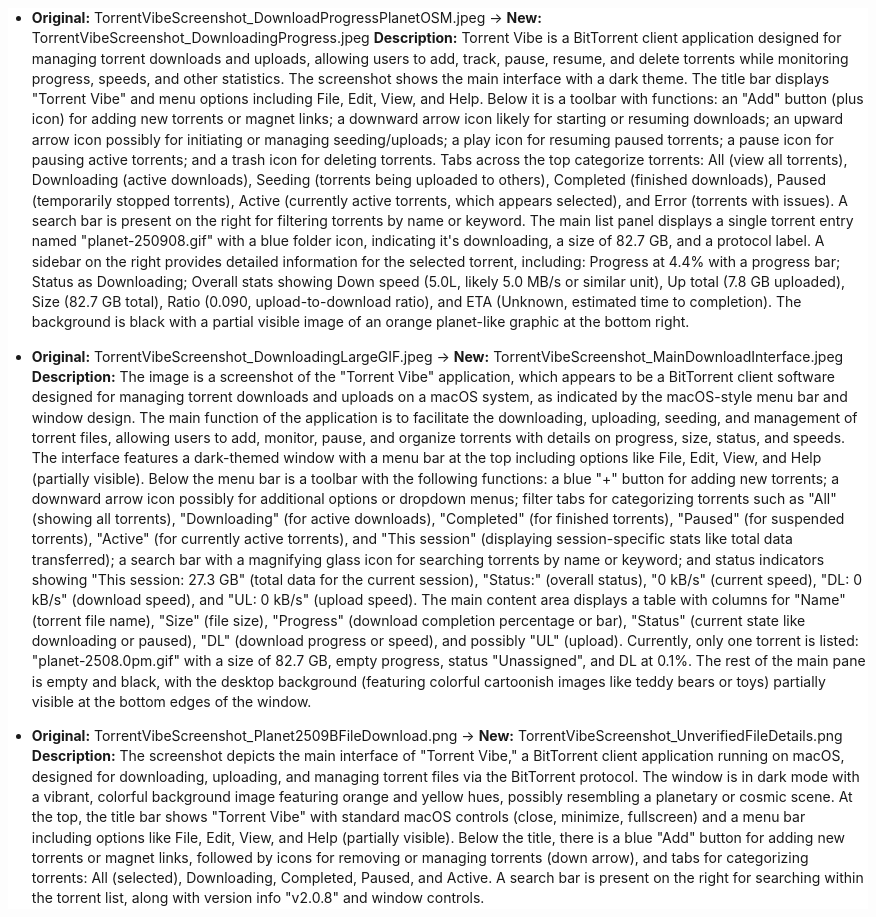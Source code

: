 - **Original:** TorrentVibeScreenshot_DownloadProgressPlanetOSM.jpeg -> **New:** TorrentVibeScreenshot_DownloadingProgress.jpeg
  **Description:** Torrent Vibe is a BitTorrent client application designed for managing torrent downloads and uploads, allowing users to add, track, pause, resume, and delete torrents while monitoring progress, speeds, and other statistics. The screenshot shows the main interface with a dark theme. The title bar displays "Torrent Vibe" and menu options including File, Edit, View, and Help. Below it is a toolbar with functions: an "Add" button (plus icon) for adding new torrents or magnet links; a downward arrow icon likely for starting or resuming downloads; an upward arrow icon possibly for initiating or managing seeding/uploads; a play icon for resuming paused torrents; a pause icon for pausing active torrents; and a trash icon for deleting torrents. Tabs across the top categorize torrents: All (view all torrents), Downloading (active downloads), Seeding (torrents being uploaded to others), Completed (finished downloads), Paused (temporarily stopped torrents), Active (currently active torrents, which appears selected), and Error (torrents with issues). A search bar is present on the right for filtering torrents by name or keyword. The main list panel displays a single torrent entry named "planet-250908.gif" with a blue folder icon, indicating it's downloading, a size of 82.7 GB, and a protocol label. A sidebar on the right provides detailed information for the selected torrent, including: Progress at 4.4% with a progress bar; Status as Downloading; Overall stats showing Down speed (5.0L, likely 5.0 MB/s or similar unit), Up total (7.8 GB uploaded), Size (82.7 GB total), Ratio (0.090, upload-to-download ratio), and ETA (Unknown, estimated time to completion). The background is black with a partial visible image of an orange planet-like graphic at the bottom right.

- **Original:** TorrentVibeScreenshot_DownloadingLargeGIF.jpeg -> **New:** TorrentVibeScreenshot_MainDownloadInterface.jpeg
  **Description:** The image is a screenshot of the "Torrent Vibe" application, which appears to be a BitTorrent client software designed for managing torrent downloads and uploads on a macOS system, as indicated by the macOS-style menu bar and window design. The main function of the application is to facilitate the downloading, uploading, seeding, and management of torrent files, allowing users to add, monitor, pause, and organize torrents with details on progress, size, status, and speeds. The interface features a dark-themed window with a menu bar at the top including options like File, Edit, View, and Help (partially visible). Below the menu bar is a toolbar with the following functions: a blue "+" button for adding new torrents; a downward arrow icon possibly for additional options or dropdown menus; filter tabs for categorizing torrents such as "All" (showing all torrents), "Downloading" (for active downloads), "Completed" (for finished torrents), "Paused" (for suspended torrents), "Active" (for currently active torrents), and "This session" (displaying session-specific stats like total data transferred); a search bar with a magnifying glass icon for searching torrents by name or keyword; and status indicators showing "This session: 27.3 GB" (total data for the current session), "Status:" (overall status), "0 kB/s" (current speed), "DL: 0 kB/s" (download speed), and "UL: 0 kB/s" (upload speed). The main content area displays a table with columns for "Name" (torrent file name), "Size" (file size), "Progress" (download completion percentage or bar), "Status" (current state like downloading or paused), "DL" (download progress or speed), and possibly "UL" (upload). Currently, only one torrent is listed: "planet-2508.0pm.gif" with a size of 82.7 GB, empty progress, status "Unassigned", and DL at 0.1%. The rest of the main pane is empty and black, with the desktop background (featuring colorful cartoonish images like teddy bears or toys) partially visible at the bottom edges of the window.

- **Original:** TorrentVibeScreenshot_Planet2509BFileDownload.png -> **New:** TorrentVibeScreenshot_UnverifiedFileDetails.png
  **Description:** The screenshot depicts the main interface of "Torrent Vibe," a BitTorrent client application running on macOS, designed for downloading, uploading, and managing torrent files via the BitTorrent protocol. The window is in dark mode with a vibrant, colorful background image featuring orange and yellow hues, possibly resembling a planetary or cosmic scene. At the top, the title bar shows "Torrent Vibe" with standard macOS controls (close, minimize, fullscreen) and a menu bar including options like File, Edit, View, and Help (partially visible). Below the title, there is a blue "Add" button for adding new torrents or magnet links, followed by icons for removing or managing torrents (down arrow), and tabs for categorizing torrents: All (selected), Downloading, Completed, Paused, and Active. A search bar is present on the right for searching within the torrent list, along with version info "v2.0.8" and window controls.
